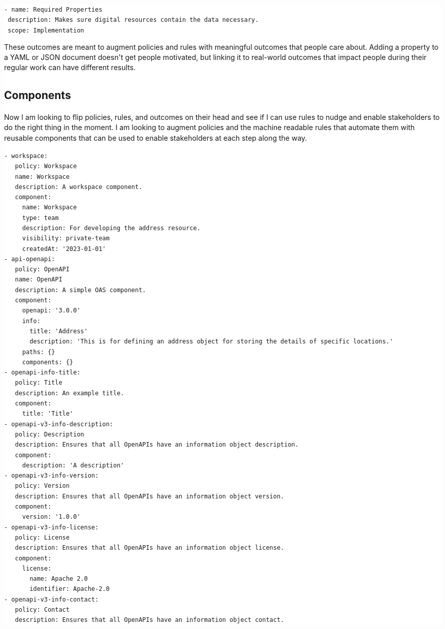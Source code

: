 ```
- name: Required Properties
 description: Makes sure digital resources contain the data necessary.
 scope: Implementation                     
```

These outcomes are meant to augment policies and rules with meaningful outcomes that people care about. Adding a property to a YAML or JSON document doesn't get people motivated, but linking it to real-world outcomes that impact people during their regular work can have different results.

## Components
Now I am looking to flip policies, rules, and outcomes on their head and see if I can use rules to nudge and enable stakeholders to do the right thing in the moment. I am looking to augment policies and the machine readable rules that automate them with reusable components that can be used to enable stakeholders at each step along the way.

```
- workspace:
   policy: Workspace
   name: Workspace
   description: A workspace component.
   component:
     name: Workspace
     type: team
     description: For developing the address resource.
     visibility: private-team
     createdAt: '2023-01-01'   
- api-openapi:
   policy: OpenAPI
   name: OpenAPI
   description: A simple OAS component.
   component:
     openapi: '3.0.0'
     info:
       title: 'Address'
       description: 'This is for defining an address object for storing the details of specific locations.'
     paths: {}
     components: {}      
- openapi-info-title:
   policy: Title
   description: An example title.
   component:
     title: 'Title'
- openapi-v3-info-description:
   policy: Description
   description: Ensures that all OpenAPIs have an information object description.
   component:
     description: 'A description'
- openapi-v3-info-version:
   policy: Version
   description: Ensures that all OpenAPIs have an information object version.
   component:
     version: '1.0.0'
- openapi-v3-info-license:
   policy: License
   description: Ensures that all OpenAPIs have an information object license.
   component:
     license:
       name: Apache 2.0
       identifier: Apache-2.0 
- openapi-v3-info-contact:
   policy: Contact
   description: Ensures that all OpenAPIs have an information object contact.
```